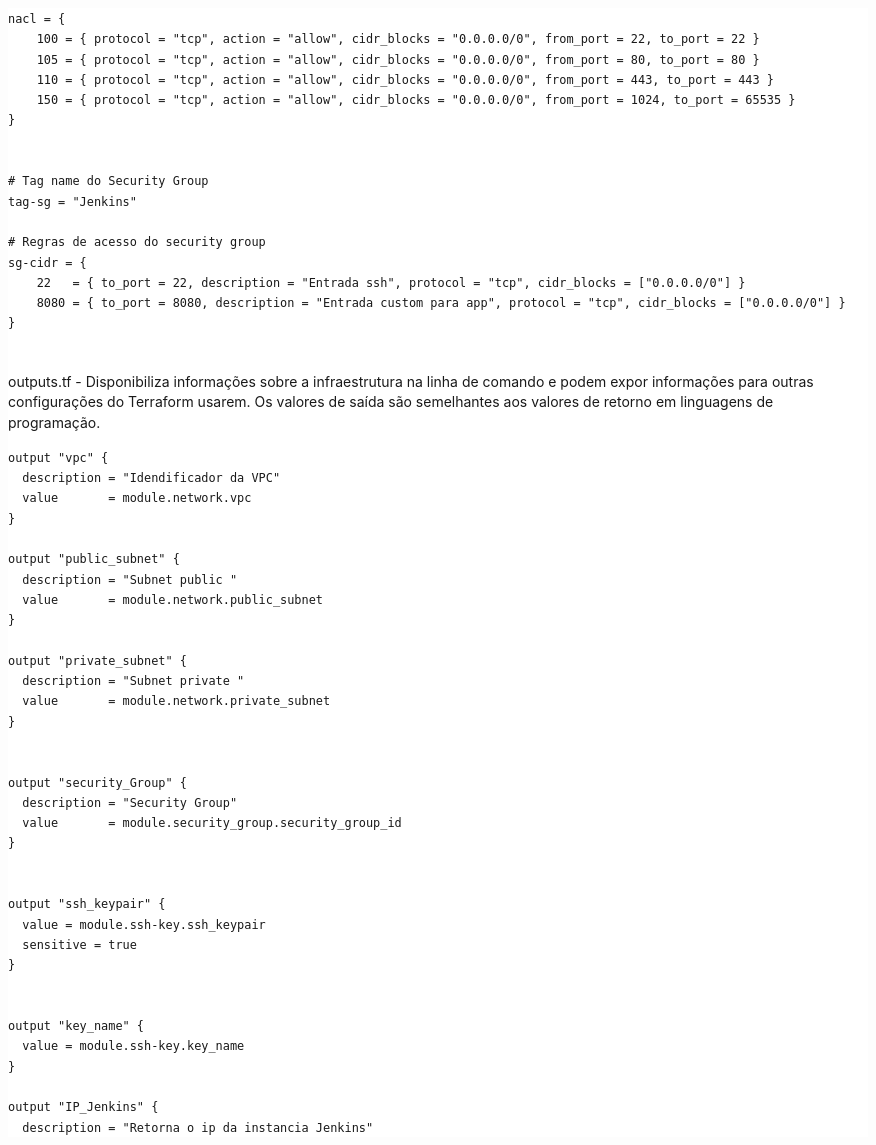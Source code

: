 ```hcl
nacl = {
    100 = { protocol = "tcp", action = "allow", cidr_blocks = "0.0.0.0/0", from_port = 22, to_port = 22 }
    105 = { protocol = "tcp", action = "allow", cidr_blocks = "0.0.0.0/0", from_port = 80, to_port = 80 }
    110 = { protocol = "tcp", action = "allow", cidr_blocks = "0.0.0.0/0", from_port = 443, to_port = 443 }
    150 = { protocol = "tcp", action = "allow", cidr_blocks = "0.0.0.0/0", from_port = 1024, to_port = 65535 }
}


# Tag name do Security Group
tag-sg = "Jenkins"

# Regras de acesso do security group
sg-cidr = {
    22   = { to_port = 22, description = "Entrada ssh", protocol = "tcp", cidr_blocks = ["0.0.0.0/0"] }
    8080 = { to_port = 8080, description = "Entrada custom para app", protocol = "tcp", cidr_blocks = ["0.0.0.0/0"] }
}

```
#
<summary>outputs.tf - Disponibiliza informações sobre a infraestrutura na linha de comando e podem expor informações para outras configurações do Terraform usarem. Os valores de saída são semelhantes aos valores de retorno em linguagens de programação.</summary>

```hcl
output "vpc" {
  description = "Idendificador da VPC"
  value       = module.network.vpc
}

output "public_subnet" {
  description = "Subnet public "
  value       = module.network.public_subnet
}

output "private_subnet" {
  description = "Subnet private "
  value       = module.network.private_subnet
}


output "security_Group" {
  description = "Security Group"
  value       = module.security_group.security_group_id
}


output "ssh_keypair" {
  value = module.ssh-key.ssh_keypair
  sensitive = true
}


output "key_name" {
  value = module.ssh-key.key_name
}

output "IP_Jenkins" {
  description = "Retorna o ip da instancia Jenkins"
```